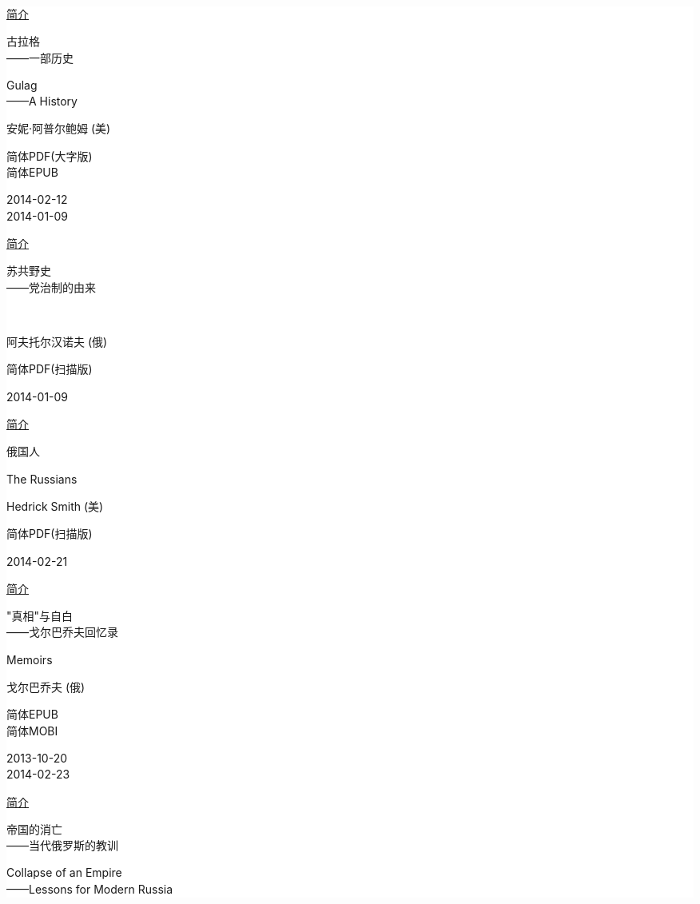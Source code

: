 [简介](//goo.gl/bV5eiP)

古拉格  
——一部历史

Gulag  
——A History

安妮·阿普尔鲍姆 (美)

简体PDF(大字版)  
简体EPUB

2014-02-12  
2014-01-09

[简介](//goo.gl/1SRhYr)

苏共野史  
——党治制的由来

 

阿夫托尔汉诺夫 (俄)

简体PDF(扫描版)

2014-01-09

[简介](//goo.gl/GqC6WP)

俄国人

The Russians

Hedrick Smith (美)

简体PDF(扫描版)

2014-02-21

[简介](//goo.gl/Y317px)

"真相"与自白  
——戈尔巴乔夫回忆录

Memoirs

戈尔巴乔夫 (俄)

简体EPUB  
简体MOBI

2013-10-20  
2014-02-23

[简介](//goo.gl/L3kgTI)

帝国的消亡  
——当代俄罗斯的教训

Collapse of an Empire  
——Lessons for Modern Russia
